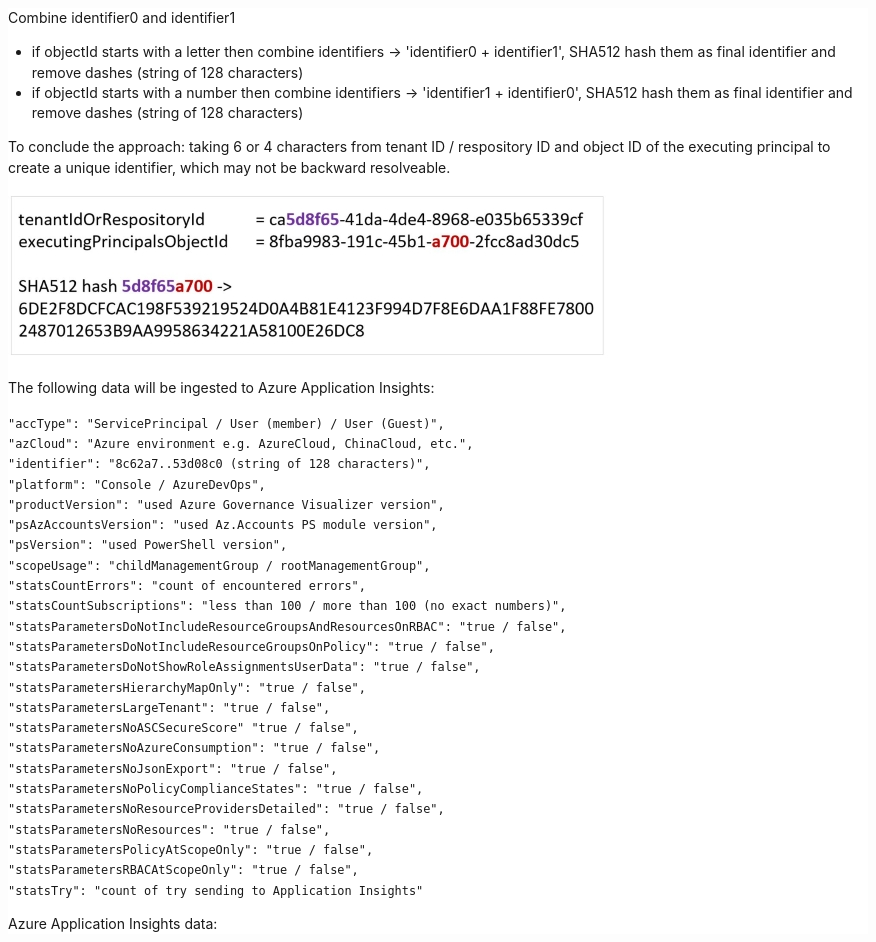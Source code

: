 Combine identifier0 and identifier1

- if objectId starts with a letter then combine identifiers -> 'identifier0 + identifier1', SHA512 hash them as final identifier and remove dashes (string of 128 characters)
- if objectId starts with a number then combine identifiers -> 'identifier1 + identifier0', SHA512 hash them as final identifier and remove dashes (string of 128 characters)

To conclude the approach: taking 6 or 4 characters from tenant ID / respository ID and object ID of the executing principal to create a unique identifier, which may not be backward resolveable.

![identifier](img/identifier.jpg)

The following data will be ingested to Azure Application Insights:

```text
"accType": "ServicePrincipal / User (member) / User (Guest)",
"azCloud": "Azure environment e.g. AzureCloud, ChinaCloud, etc.",
"identifier": "8c62a7..53d08c0 (string of 128 characters)",
"platform": "Console / AzureDevOps",
"productVersion": "used Azure Governance Visualizer version",
"psAzAccountsVersion": "used Az.Accounts PS module version",
"psVersion": "used PowerShell version",
"scopeUsage": "childManagementGroup / rootManagementGroup",
"statsCountErrors": "count of encountered errors",
"statsCountSubscriptions": "less than 100 / more than 100 (no exact numbers)",
"statsParametersDoNotIncludeResourceGroupsAndResourcesOnRBAC": "true / false",
"statsParametersDoNotIncludeResourceGroupsOnPolicy": "true / false",
"statsParametersDoNotShowRoleAssignmentsUserData": "true / false",
"statsParametersHierarchyMapOnly": "true / false",
"statsParametersLargeTenant": "true / false",
"statsParametersNoASCSecureScore" "true / false",
"statsParametersNoAzureConsumption": "true / false",
"statsParametersNoJsonExport": "true / false",
"statsParametersNoPolicyComplianceStates": "true / false",
"statsParametersNoResourceProvidersDetailed": "true / false",
"statsParametersNoResources": "true / false",
"statsParametersPolicyAtScopeOnly": "true / false",
"statsParametersRBACAtScopeOnly": "true / false",
"statsTry": "count of try sending to Application Insights"
```

Azure Application Insights data:
